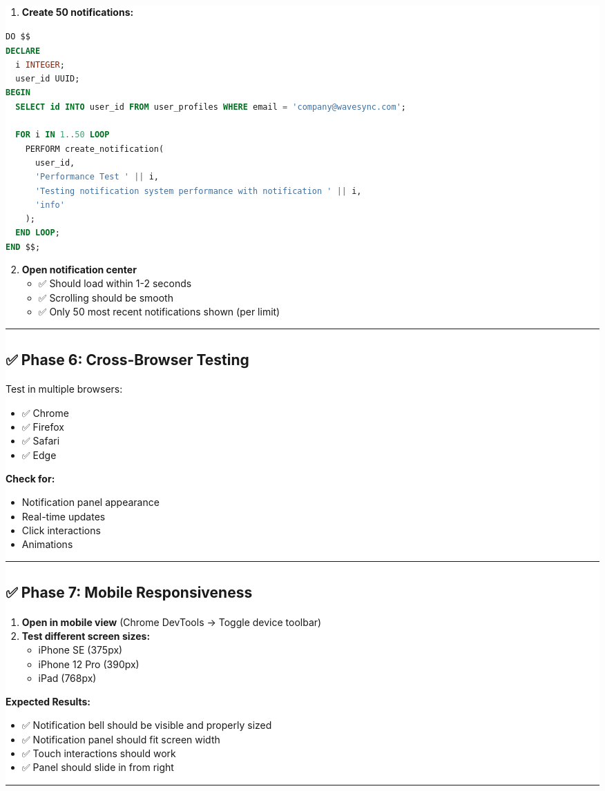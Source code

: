 1. **Create 50 notifications:**
```sql
DO $$
DECLARE
  i INTEGER;
  user_id UUID;
BEGIN
  SELECT id INTO user_id FROM user_profiles WHERE email = 'company@wavesync.com';
  
  FOR i IN 1..50 LOOP
    PERFORM create_notification(
      user_id,
      'Performance Test ' || i,
      'Testing notification system performance with notification ' || i,
      'info'
    );
  END LOOP;
END $$;
```

2. **Open notification center**
   - ✅ Should load within 1-2 seconds
   - ✅ Scrolling should be smooth
   - ✅ Only 50 most recent notifications shown (per limit)

---

## ✅ Phase 6: Cross-Browser Testing

Test in multiple browsers:
- ✅ Chrome
- ✅ Firefox
- ✅ Safari
- ✅ Edge

**Check for:**
- Notification panel appearance
- Real-time updates
- Click interactions
- Animations

---

## ✅ Phase 7: Mobile Responsiveness

1. **Open in mobile view** (Chrome DevTools → Toggle device toolbar)
2. **Test different screen sizes:**
   - iPhone SE (375px)
   - iPhone 12 Pro (390px)
   - iPad (768px)

**Expected Results:**
- ✅ Notification bell should be visible and properly sized
- ✅ Notification panel should fit screen width
- ✅ Touch interactions should work
- ✅ Panel should slide in from right

---